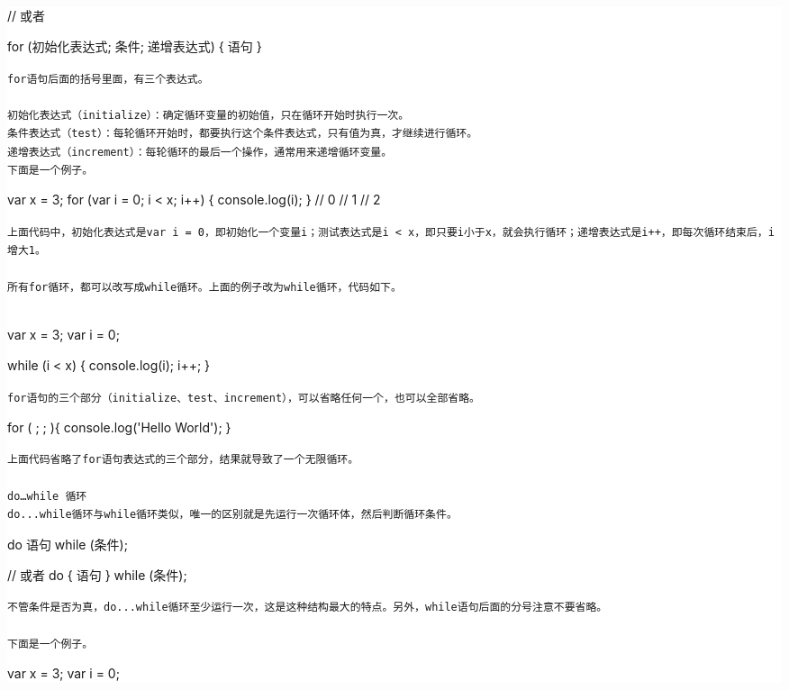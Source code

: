 // 或者

for (初始化表达式; 条件; 递增表达式) {
  语句
}
```
for语句后面的括号里面，有三个表达式。

初始化表达式（initialize）：确定循环变量的初始值，只在循环开始时执行一次。
条件表达式（test）：每轮循环开始时，都要执行这个条件表达式，只有值为真，才继续进行循环。
递增表达式（increment）：每轮循环的最后一个操作，通常用来递增循环变量。
下面是一个例子。

```
var x = 3;
for (var i = 0; i < x; i++) {
  console.log(i);
}
// 0
// 1
// 2
```
上面代码中，初始化表达式是var i = 0，即初始化一个变量i；测试表达式是i < x，即只要i小于x，就会执行循环；递增表达式是i++，即每次循环结束后，i增大1。

所有for循环，都可以改写成while循环。上面的例子改为while循环，代码如下。


```
var x = 3;
var i = 0;

while (i < x) {
  console.log(i);
  i++;
}
```
for语句的三个部分（initialize、test、increment），可以省略任何一个，也可以全部省略。
```
for ( ; ; ){
  console.log('Hello World');
}
```
上面代码省略了for语句表达式的三个部分，结果就导致了一个无限循环。

do…while 循环
do...while循环与while循环类似，唯一的区别就是先运行一次循环体，然后判断循环条件。
```
do
  语句
while (条件);

// 或者
do {
  语句
} while (条件);
```
不管条件是否为真，do...while循环至少运行一次，这是这种结构最大的特点。另外，while语句后面的分号注意不要省略。

下面是一个例子。
```
var x = 3;
var i = 0;
